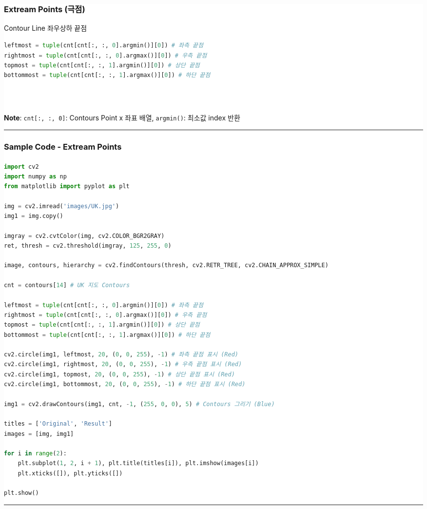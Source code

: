 
### Extream Points (극점)

Contour Line 좌우상하 끝점

```python
leftmost = tuple(cnt[cnt[:, :, 0].argmin()][0]) # 좌측 끝점
rightmost = tuple(cnt[cnt[:, :, 0].argmax()][0]) # 우측 끝점
topmost = tuple(cnt[cnt[:, :, 1].argmin()][0]) # 상단 끝점
bottommost = tuple(cnt[cnt[:, :, 1].argmax()][0]) # 하단 끝점
```

<br>
<br>

**Note**: `cnt[:, :, 0]`: Contours Point x 좌표 배열, `argmin()`: 최소값 index 반환

---

### Sample Code - Extream Points

```python
import cv2
import numpy as np
from matplotlib import pyplot as plt

img = cv2.imread('images/UK.jpg')
img1 = img.copy()

imgray = cv2.cvtColor(img, cv2.COLOR_BGR2GRAY)
ret, thresh = cv2.threshold(imgray, 125, 255, 0)

image, contours, hierarchy = cv2.findContours(thresh, cv2.RETR_TREE, cv2.CHAIN_APPROX_SIMPLE)

cnt = contours[14] # UK 지도 Contours

leftmost = tuple(cnt[cnt[:, :, 0].argmin()][0]) # 좌측 끝점
rightmost = tuple(cnt[cnt[:, :, 0].argmax()][0]) # 우측 끝점
topmost = tuple(cnt[cnt[:, :, 1].argmin()][0]) # 상단 끝점
bottommost = tuple(cnt[cnt[:, :, 1].argmax()][0]) # 하단 끝점

cv2.circle(img1, leftmost, 20, (0, 0, 255), -1) # 좌측 끝점 표시 (Red)
cv2.circle(img1, rightmost, 20, (0, 0, 255), -1) # 우측 끝점 표시 (Red)
cv2.circle(img1, topmost, 20, (0, 0, 255), -1) # 상단 끝점 표시 (Red)
cv2.circle(img1, bottommost, 20, (0, 0, 255), -1) # 하단 끝점 표시 (Red)

img1 = cv2.drawContours(img1, cnt, -1, (255, 0, 0), 5) # Contours 그리기 (Blue)

titles = ['Original', 'Result']
images = [img, img1]

for i in range(2):
    plt.subplot(1, 2, i + 1), plt.title(titles[i]), plt.imshow(images[i])
    plt.xticks([]), plt.yticks([])

plt.show()
```

---